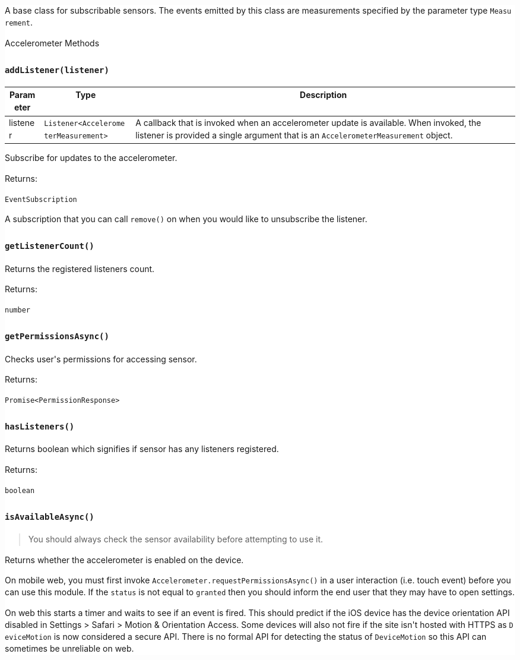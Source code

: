 A base class for subscribable sensors. The events emitted by this class are measurements
specified by the parameter type `Measurement`.

Accelerometer Methods

### `addListener(listener)`

| Parameter | Type | Description |
| --- | --- | --- |
| listener | `Listener<AccelerometerMeasurement>` | A callback that is invoked when an accelerometer update is available. When invoked, the listener is provided a single argument that is an `AccelerometerMeasurement` object. |

  

Subscribe for updates to the accelerometer.

Returns:

`EventSubscription`

A subscription that you can call `remove()` on when you would like to unsubscribe the listener.

### `getListenerCount()`

Returns the registered listeners count.

Returns:

`number`

### `getPermissionsAsync()`

Checks user's permissions for accessing sensor.

Returns:

`Promise<PermissionResponse>`

### `hasListeners()`

Returns boolean which signifies if sensor has any listeners registered.

Returns:

`boolean`

### `isAvailableAsync()`

> You should always check the sensor availability before attempting to use it.

Returns whether the accelerometer is enabled on the device.

On mobile web, you must first invoke `Accelerometer.requestPermissionsAsync()` in a user interaction (i.e. touch event) before you can use this module.
If the `status` is not equal to `granted` then you should inform the end user that they may have to open settings.

On web this starts a timer and waits to see if an event is fired. This should predict if the iOS device has the device orientation API disabled in
Settings > Safari > Motion & Orientation Access. Some devices will also not fire if the site isn't hosted with HTTPS as `DeviceMotion` is now considered a secure API.
There is no formal API for detecting the status of `DeviceMotion` so this API can sometimes be unreliable on web.
